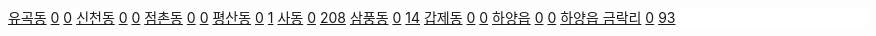 
  <tr class="item">
    <td><a href="4729012200.html">유곡동</a></td>
    <td><a href="4729012200.html">0</a></td>
    <td><a href="4729012200.html">0</a></td>
  </tr>
    

  <tr class="item">
    <td><a href="4729012300.html">신천동</a></td>
    <td><a href="4729012300.html">0</a></td>
    <td><a href="4729012300.html">0</a></td>
  </tr>
    

  <tr class="item">
    <td><a href="4729012400.html">점촌동</a></td>
    <td><a href="4729012400.html">0</a></td>
    <td><a href="4729012400.html">0</a></td>
  </tr>
    

  <tr class="item">
    <td><a href="4729012500.html">평산동</a></td>
    <td><a href="4729012500.html">0</a></td>
    <td><a href="4729012500.html">1</a></td>
  </tr>
    

  <tr class="item">
    <td><a href="4729012600.html">사동</a></td>
    <td><a href="4729012600.html">0</a></td>
    <td><a href="4729012600.html">208</a></td>
  </tr>
    

  <tr class="item">
    <td><a href="4729012700.html">삼풍동</a></td>
    <td><a href="4729012700.html">0</a></td>
    <td><a href="4729012700.html">14</a></td>
  </tr>
    

  <tr class="item">
    <td><a href="4729012800.html">갑제동</a></td>
    <td><a href="4729012800.html">0</a></td>
    <td><a href="4729012800.html">0</a></td>
  </tr>
    

  <tr class="item">
    <td><a href="4729025000.html">하양읍</a></td>
    <td><a href="4729025000.html">0</a></td>
    <td><a href="4729025000.html">0</a></td>
  </tr>
    

  <tr class="item">
    <td><a href="4729025021.html">하양읍 금락리</a></td>
    <td><a href="4729025021.html">0</a></td>
    <td><a href="4729025021.html">93</a></td>
  </tr>
    